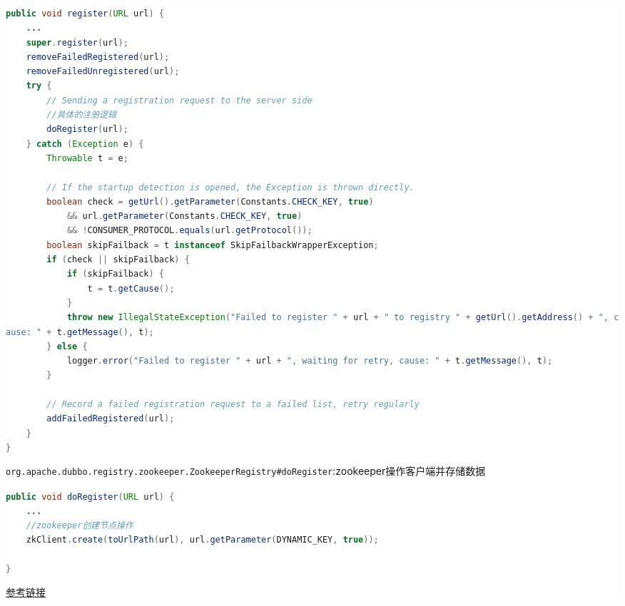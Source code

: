 ```java
public void register(URL url) {
    ...
    super.register(url);
    removeFailedRegistered(url);
    removeFailedUnregistered(url);
    try {
        // Sending a registration request to the server side
        //具体的注册逻辑
        doRegister(url);
    } catch (Exception e) {
        Throwable t = e;

        // If the startup detection is opened, the Exception is thrown directly.
        boolean check = getUrl().getParameter(Constants.CHECK_KEY, true)
            && url.getParameter(Constants.CHECK_KEY, true)
            && !CONSUMER_PROTOCOL.equals(url.getProtocol());
        boolean skipFailback = t instanceof SkipFailbackWrapperException;
        if (check || skipFailback) {
            if (skipFailback) {
                t = t.getCause();
            }
            throw new IllegalStateException("Failed to register " + url + " to registry " + getUrl().getAddress() + ", cause: " + t.getMessage(), t);
        } else {
            logger.error("Failed to register " + url + ", waiting for retry, cause: " + t.getMessage(), t);
        }

        // Record a failed registration request to a failed list, retry regularly
        addFailedRegistered(url);
    }
}
```

`org.apache.dubbo.registry.zookeeper.ZookeeperRegistry#doRegister`:zookeeper操作客户端并存储数据

```java
public void doRegister(URL url) {
    ...
    //zookeeper创建节点操作
    zkClient.create(toUrlPath(url), url.getParameter(DYNAMIC_KEY, true));

}
```

[参考链接](http://dubbo.apache.org/zh-cn/docs/source_code_guide/export-service.html)













